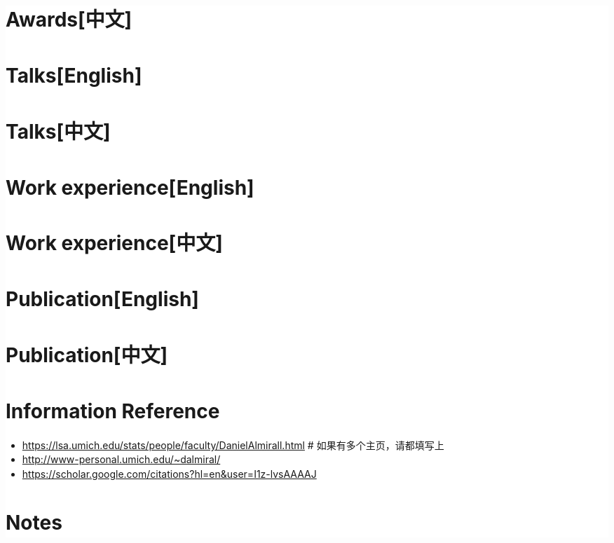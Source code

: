 # Awards[中文]

# Talks[English]

# Talks[中文]

# Work experience[English]

# Work experience[中文]

# Publication[English]

# Publication[中文]

# Information Reference

 - https://lsa.umich.edu/stats/people/faculty/DanielAlmirall.html # 如果有多个主页，请都填写上
 - http://www-personal.umich.edu/~dalmiral/
 - https://scholar.google.com/citations?hl=en&user=I1z-lvsAAAAJ

# Notes